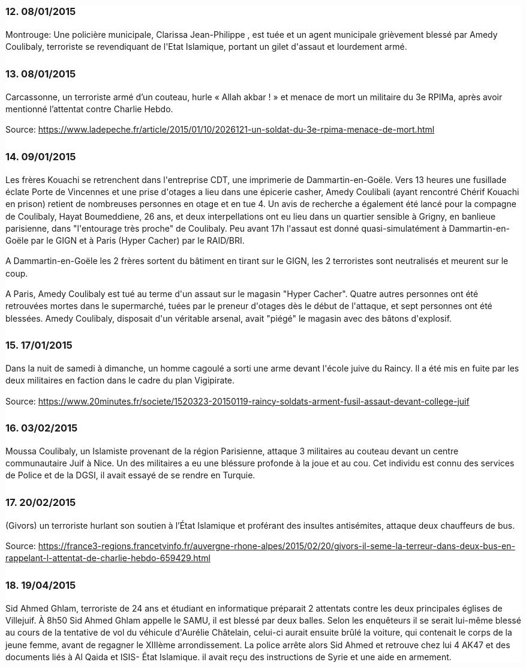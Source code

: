 ### 12. 08/01/2015
Montrouge: Une policière municipale, Clarissa Jean-Philippe , est tuée et un agent municipale grièvement blessé par Amedy Coulibaly, terroriste se revendiquant de l'Etat Islamique, portant un gilet d'assaut et lourdement armé.

### 13. 08/01/2015
Carcassonne, un terroriste armé d’un couteau, hurle « Allah akbar ! » et menace de mort un militaire du 3e RPIMa, après avoir mentionné l’attentat contre Charlie Hebdo.

Source: https://www.ladepeche.fr/article/2015/01/10/2026121-un-soldat-du-3e-rpima-menace-de-mort.html

### 14. 09/01﻿/2015﻿
Les frères Kouachi se retrenchent dans l'entreprise CDT, une imprimerie de Dammartin-en-Goële.
Vers 13 heures une fusillade éclate Porte de Vincennes et une prise d'otages a lieu dans une épicerie casher, Amedy Coulibali (ayant rencontré Chérif Kouachi en prison) retient de nombreuses personnes en otage et en tue 4. 
Un avis de recherche a également été lancé pour la compagne de Coulibaly, Hayat Boumeddiene, 26 ans, et deux interpellations ont eu lieu dans un quartier sensible à Grigny, en banlieue parisienne, dans "l'entourage très proche" de Coulibaly.
Peu avant 17h l'assaut est donné quasi-simulatément à Dammartin-en-Goële par le GIGN et à Paris (Hyper Cacher) par le RAID/BRI.

A Dammartin-en-Goële les 2 frères sortent du bâtiment en tirant sur le GIGN, les 2 terroristes sont neutralisés et meurent sur le coup.

A Paris, Amedy Coulibaly est tué au terme d'un assaut sur le magasin "Hyper Cacher". Quatre autres personnes ont été retrouvées mortes dans le supermarché, tuées par le preneur d'otages dès le début de l'attaque, et sept personnes ont été blessées. Amedy Coulibaly, disposait d'un véritable arsenal, avait "piégé" le magasin avec des bâtons d'explosif.

### 15. 1﻿7/01/2﻿015
Dans la nuit de samedi à dimanche, un homme cagoulé a sorti une arme devant l'école juive du Raincy. Il a été mis en fuite par les deux militaires en faction dans le cadre du plan Vigipirate.

Source: https://www.20minutes.fr/societe/1520323-20150119-raincy-soldats-arment-fusil-assaut-devant-college-juif

### 16. 03/﻿02/20﻿15
Moussa Coulibaly, un Islamiste provenant de la région Parisienne, attaque 3 militaires au couteau devant un centre communautaire Juif à Nice. Un des militaires a eu une bléssure profonde à la joue et au cou. Cet individu est connu des services de Police et de la DGSI, il avait essayé de se rendre en Turquie.

### 17. 20/02/2015
(Givors) un terroriste hurlant son soutien à l’État Islamique et proférant des insultes antisémites, attaque deux chauffeurs de bus. 

Source: https://france3-regions.francetvinfo.fr/auvergne-rhone-alpes/2015/02/20/givors-il-seme-la-terreur-dans-deux-bus-en-rappelant-l-attentat-de-charlie-hebdo-659429.html

### 18. 19/﻿0﻿4/20﻿15﻿
Sid Ahmed Ghlam, terroriste de 24 ans et étudiant en informatique préparait 2 attentats contre les deux principales églises de Villejuif. À 8h50 Sid Ahmed Ghlam appelle le SAMU, il est blessé par deux balles. Selon les enquêteurs il se serait lui-même blessé au cours de la tentative de vol du véhicule d'Aurélie Châtelain, celui-ci aurait ensuite brûlé la voiture, qui contenait le corps de la jeune femme, avant de regagner le XIIIème arrondissement. La police arrête alors Sid Ahmed et retrouve chez lui 4 AK47 et des documents liés à Al Qaida et ISIS- État Islamique. il avait reçu des instructions de Syrie et une aide en armement.

